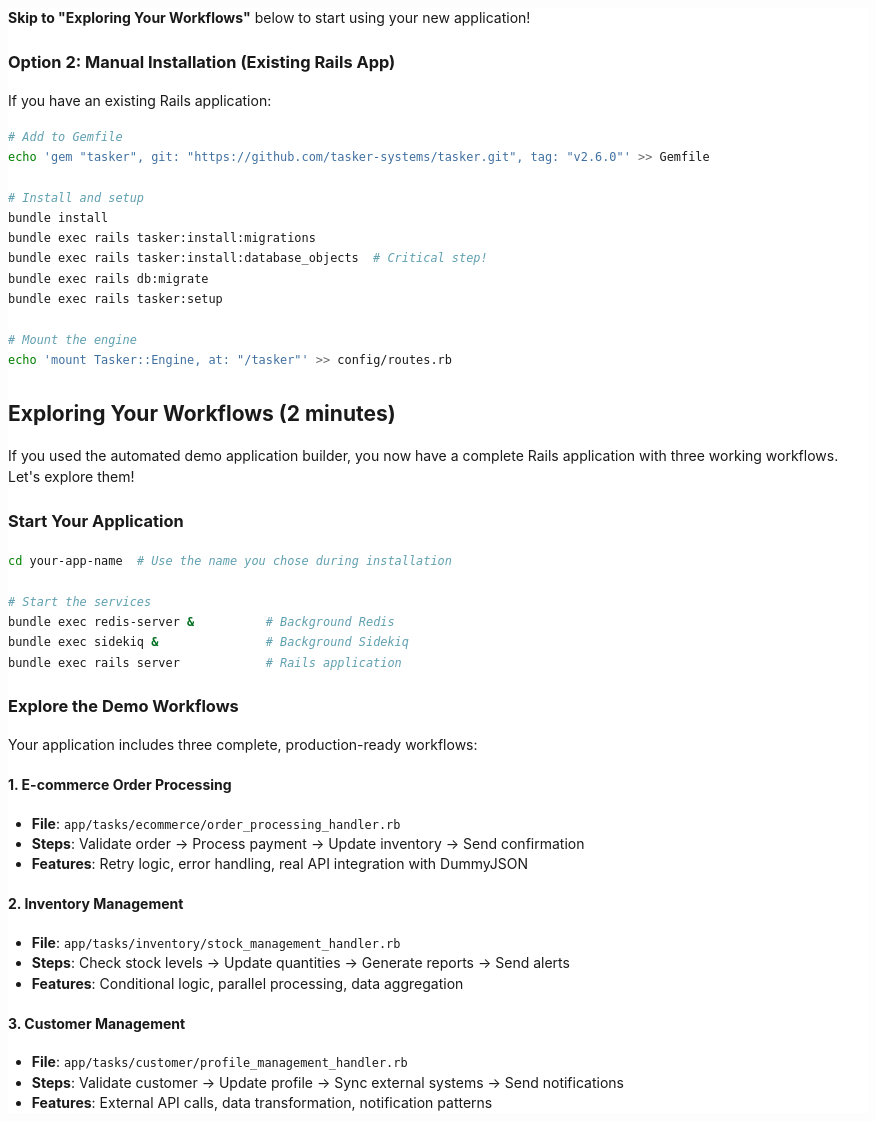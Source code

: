 **Skip to "Exploring Your Workflows"** below to start using your new application!

### Option 2: Manual Installation (Existing Rails App)

If you have an existing Rails application:

```bash
# Add to Gemfile
echo 'gem "tasker", git: "https://github.com/tasker-systems/tasker.git", tag: "v2.6.0"' >> Gemfile

# Install and setup
bundle install
bundle exec rails tasker:install:migrations
bundle exec rails tasker:install:database_objects  # Critical step!
bundle exec rails db:migrate
bundle exec rails tasker:setup

# Mount the engine
echo 'mount Tasker::Engine, at: "/tasker"' >> config/routes.rb
```

## Exploring Your Workflows (2 minutes)

If you used the automated demo application builder, you now have a complete Rails application with three working workflows. Let's explore them!

### Start Your Application

```bash
cd your-app-name  # Use the name you chose during installation

# Start the services
bundle exec redis-server &          # Background Redis
bundle exec sidekiq &               # Background Sidekiq
bundle exec rails server            # Rails application
```

### Explore the Demo Workflows

Your application includes three complete, production-ready workflows:

#### 1. **E-commerce Order Processing**
- **File**: `app/tasks/ecommerce/order_processing_handler.rb`
- **Steps**: Validate order → Process payment → Update inventory → Send confirmation
- **Features**: Retry logic, error handling, real API integration with DummyJSON

#### 2. **Inventory Management**
- **File**: `app/tasks/inventory/stock_management_handler.rb`
- **Steps**: Check stock levels → Update quantities → Generate reports → Send alerts
- **Features**: Conditional logic, parallel processing, data aggregation

#### 3. **Customer Management**
- **File**: `app/tasks/customer/profile_management_handler.rb`
- **Steps**: Validate customer → Update profile → Sync external systems → Send notifications
- **Features**: External API calls, data transformation, notification patterns
